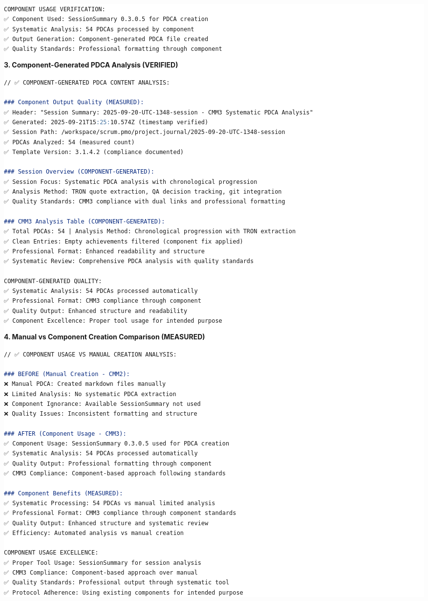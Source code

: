 ```bash
COMPONENT USAGE VERIFICATION:
✅ Component Used: SessionSummary 0.3.0.5 for PDCA creation
✅ Systematic Analysis: 54 PDCAs processed by component
✅ Output Generation: Component-generated PDCA file created
✅ Quality Standards: Professional formatting through component
```

**3. Component-Generated PDCA Analysis (VERIFIED)**
```markdown
// ✅ COMPONENT-GENERATED PDCA CONTENT ANALYSIS:

### Component Output Quality (MEASURED):
✅ Header: "Session Summary: 2025-09-20-UTC-1348-session - CMM3 Systematic PDCA Analysis"
✅ Generated: 2025-09-21T15:25:10.574Z (timestamp verified)
✅ Session Path: /workspace/scrum.pmo/project.journal/2025-09-20-UTC-1348-session
✅ PDCAs Analyzed: 54 (measured count)
✅ Template Version: 3.1.4.2 (compliance documented)

### Session Overview (COMPONENT-GENERATED):
✅ Session Focus: Systematic PDCA analysis with chronological progression
✅ Analysis Method: TRON quote extraction, QA decision tracking, git integration
✅ Quality Standards: CMM3 compliance with dual links and professional formatting

### CMM3 Analysis Table (COMPONENT-GENERATED):
✅ Total PDCAs: 54 | Analysis Method: Chronological progression with TRON extraction
✅ Clean Entries: Empty achievements filtered (component fix applied)
✅ Professional Format: Enhanced readability and structure
✅ Systematic Review: Comprehensive PDCA analysis with quality standards

COMPONENT-GENERATED QUALITY:
✅ Systematic Analysis: 54 PDCAs processed automatically
✅ Professional Format: CMM3 compliance through component
✅ Quality Output: Enhanced structure and readability
✅ Component Excellence: Proper tool usage for intended purpose
```

**4. Manual vs Component Creation Comparison (MEASURED)**
```markdown
// ✅ COMPONENT USAGE VS MANUAL CREATION ANALYSIS:

### BEFORE (Manual Creation - CMM2):
❌ Manual PDCA: Created markdown files manually
❌ Limited Analysis: No systematic PDCA extraction
❌ Component Ignorance: Available SessionSummary not used
❌ Quality Issues: Inconsistent formatting and structure

### AFTER (Component Usage - CMM3):
✅ Component Usage: SessionSummary 0.3.0.5 used for PDCA creation
✅ Systematic Analysis: 54 PDCAs processed automatically
✅ Quality Output: Professional formatting through component
✅ CMM3 Compliance: Component-based approach following standards

### Component Benefits (MEASURED):
✅ Systematic Processing: 54 PDCAs vs manual limited analysis
✅ Professional Format: CMM3 compliance through component standards
✅ Quality Output: Enhanced structure and systematic review
✅ Efficiency: Automated analysis vs manual creation

COMPONENT USAGE EXCELLENCE:
✅ Proper Tool Usage: SessionSummary for session analysis
✅ CMM3 Compliance: Component-based approach over manual
✅ Quality Standards: Professional output through systematic tool
✅ Protocol Adherence: Using existing components for intended purpose
```
